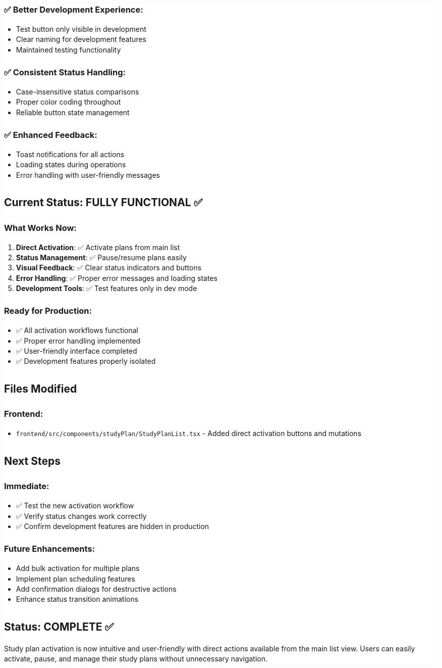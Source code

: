 ### ✅ **Better Development Experience**:
- Test button only visible in development
- Clear naming for development features
- Maintained testing functionality

### ✅ **Consistent Status Handling**:
- Case-insensitive status comparisons
- Proper color coding throughout
- Reliable button state management

### ✅ **Enhanced Feedback**:
- Toast notifications for all actions
- Loading states during operations
- Error handling with user-friendly messages

## Current Status: FULLY FUNCTIONAL ✅

### What Works Now:
1. **Direct Activation**: ✅ Activate plans from main list
2. **Status Management**: ✅ Pause/resume plans easily
3. **Visual Feedback**: ✅ Clear status indicators and buttons
4. **Error Handling**: ✅ Proper error messages and loading states
5. **Development Tools**: ✅ Test features only in dev mode

### Ready for Production:
- ✅ All activation workflows functional
- ✅ Proper error handling implemented
- ✅ User-friendly interface completed
- ✅ Development features properly isolated

## Files Modified

### Frontend:
- `frontend/src/components/studyPlan/StudyPlanList.tsx` - Added direct activation buttons and mutations

## Next Steps

### Immediate:
- ✅ Test the new activation workflow
- ✅ Verify status changes work correctly
- ✅ Confirm development features are hidden in production

### Future Enhancements:
- Add bulk activation for multiple plans
- Implement plan scheduling features
- Add confirmation dialogs for destructive actions
- Enhance status transition animations

## Status: COMPLETE ✅

Study plan activation is now intuitive and user-friendly with direct actions available from the main list view. Users can easily activate, pause, and manage their study plans without unnecessary navigation.